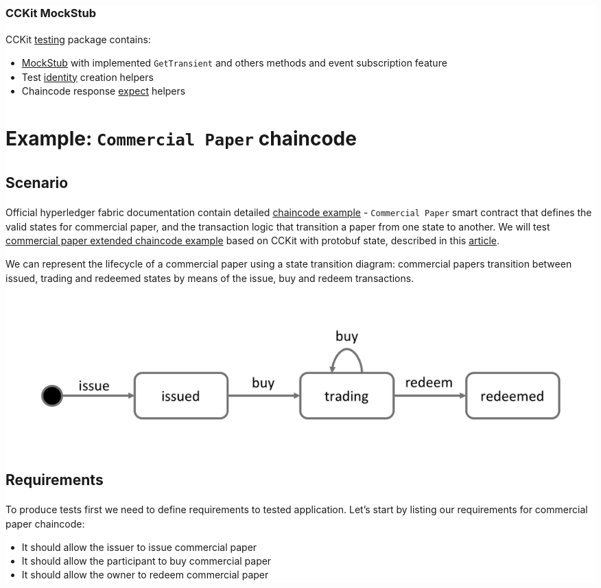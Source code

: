 ### CCKit MockStub

CCKit [testing](.) package contains:

* [MockStub](mockstub.go) with implemented `GetTransient` and others methods and event subscription feature
* Test [identity](identity.go) creation helpers
* Chaincode response [expect](expect) helpers


# Example: `Commercial Paper` chaincode

## Scenario

Official hyperledger fabric documentation contain detailed 
[chaincode example](https://hyperledger-fabric.readthedocs.io/en/release-1.4/developapps/scenario.html) -  `Commercial Paper`
smart contract that defines the valid states for commercial paper, and the transaction logic that transition 
a paper from one state to another. We will test [commercial paper extended chaincode example](../examples/cpaper_extended) 
based on CCKit with protobuf state, described in this 
[article](https://medium.com/coinmonks/hyperledger-fabric-smart-contract-data-model-protobuf-to-chaincode-state-mapping-191cdcfa0b78).

We can represent the lifecycle of a commercial paper using a state transition diagram: commercial papers transition 
between issued, trading and redeemed states by means of the issue, buy and redeem transactions.

![state](../examples/cpaper/img/state.png)

## Requirements 

To produce tests first we need to define requirements to tested application. Let’s start by listing our requirements 
for commercial paper chaincode:

* It should allow the issuer to issue commercial paper
* It should allow the participant to buy commercial paper
* It should allow the owner to redeem commercial paper
